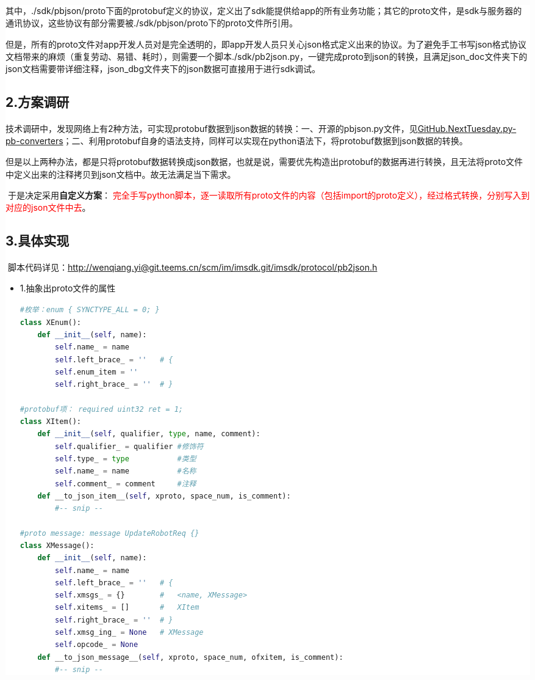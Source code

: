 ​	其中，./sdk/pbjson/proto下面的protobuf定义的协议，定义出了sdk能提供给app的所有业务功能；其它的proto文件，是sdk与服务器的通讯协议，这些协议有部分需要被./sdk/pbjson/proto下的proto文件所引用。

​	但是，所有的proto文件对app开发人员对是完全透明的，即app开发人员只关心json格式定义出来的协议。为了避免手工书写json格式协议文档带来的麻烦（重复劳动、易错、耗时），则需要一个脚本./sdk/pb2json.py，一键完成proto到json的转换，且满足json_doc文件夹下的json文档需要带详细注释，json_dbg文件夹下的json数据可直接用于进行sdk调试。



## 2.方案调研

​	技术调研中，发现网络上有2种方法，可实现protobuf数据到json数据的转换：一、开源的pbjson.py文件，见[GitHub.NextTuesday.py-pb-converters](https://github.com/NextTuesday/py-pb-converters)；二、利用protobuf自身的语法支持，同样可以实现在python语法下，将protobuf数据到json数据的转换。

​	但是以上两种办法，都是只将protobuf数据转换成json数据，也就是说，需要优先构造出protobuf的数据再进行转换，且无法将proto文件中定义出来的注释拷贝到json文档中。故无法满足当下需求。

​	于是决定采用**自定义方案**： <font color=red>完全手写python脚本，逐一读取所有proto文件的内容（包括import的proto定义），经过格式转换，分别写入到对应的json文件中去</font>。



## 3.具体实现

​	脚本代码详见：http://wenqiang.yi@git.teems.cn/scm/im/imsdk.git/imsdk/protocol/pb2json.h

* 1.抽象出proto文件的属性

  ```python
  #枚举：enum { SYNCTYPE_ALL = 0; }
  class XEnum():
      def __init__(self, name):
          self.name_ = name
          self.left_brace_ = ''   # {
          self.enum_item = ''
          self.right_brace_ = ''  # }
          
  #protobuf项： required uint32 ret = 1;
  class XItem():
      def __init__(self, qualifier, type, name, comment):
          self.qualifier_ = qualifier #修饰符
          self.type_ = type           #类型
          self.name_ = name           #名称
          self.comment_ = comment     #注释
      def __to_json_item__(self, xproto, space_num, is_comment):
          #-- snip --
  
  #proto message: message UpdateRobotReq {}
  class XMessage():
      def __init__(self, name):
          self.name_ = name
          self.left_brace_ = ''   # {
          self.xmsgs_ = {}        #   <name, XMessage>
          self.xitems_ = []       #   XItem
          self.right_brace_ = ''  # }
          self.xmsg_ing_ = None   # XMessage
          self.opcode_ = None
      def __to_json_message__(self, xproto, space_num, ofxitem, is_comment):
          #-- snip --
  ```
